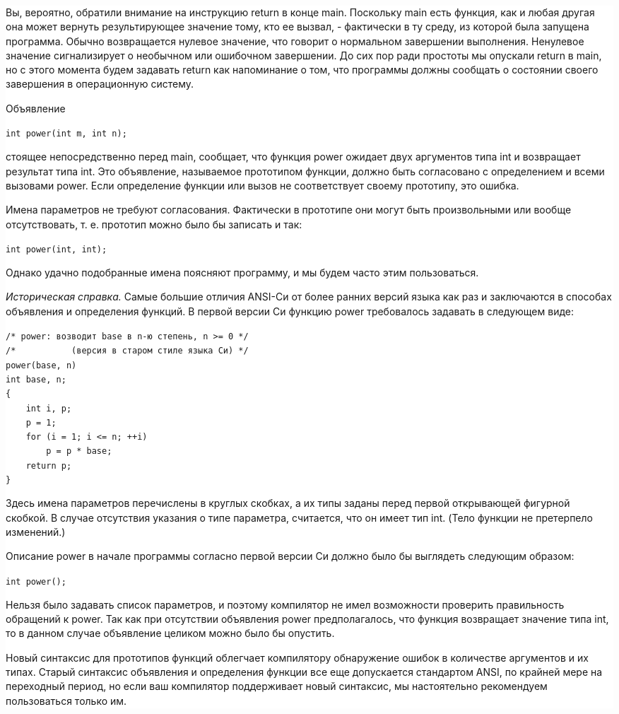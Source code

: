 Вы, вероятно, обратили внимание на инструкцию return в конце main. Поскольку main есть функция, как и любая другая она может вернуть результирующее значение тому, кто ее вызвал, - фактически в ту среду, из которой была запущена программа. Обычно возвращается нулевое значение, что говорит о нормальном завершении выполнения. Ненулевое значение сигнализирует о необычном или ошибочном завершении. До сих пор ради простоты мы опускали return в main, но с этого момента будем задавать return как напоминание о том, что программы должны сообщать о состоянии своего завершения в операционную систему.

Объявление

```
int power(int m, int n);
```
стоящее непосредственно перед main, сообщает, что функция power ожидает двух аргументов типа int и возвращает результат типа int. Это объявление, называемое прототипом функции, должно быть согласовано с определением и всеми вызовами power. Если определение функции или вызов не соответствует своему прототипу, это ошибка.

Имена параметров не требуют согласования. Фактически в прототипе они могут быть произвольными или вообще отсутствовать, т. е. прототип можно было бы записать и так:

```
int power(int, int);
```
Однако удачно подобранные имена поясняют программу, и мы будем часто этим пользоваться.

*Историческая справка.* Самые большие отличия ANSI-Си от более ранних версий языка как раз и заключаются в способах объявления и определения функций. В первой версии Си функцию power требовалось задавать в следующем виде:

```
/* power: возводит base в n-ю степень, n >= 0 */
/*           (версия в старом стиле языка Си) */
power(base, n)
int base, n;
{
    int i, р;
    p = 1;
    for (i = 1; i <= n; ++i)
        р = р * base;
    return р;
}
```
Здесь имена параметров перечислены в круглых скобках, а их типы заданы перед первой открывающей фигурной скобкой. В случае отсутствия указания о типе параметра, считается, что он имеет тип int. (Тело функции не претерпело изменений.)

Описание power в начале программы согласно первой версии Си должно было бы выглядеть следующим образом:

```
int power();
```
Нельзя было задавать список параметров, и поэтому компилятор не имел возможности проверить правильность обращений к power. Так как при отсутствии объявления power предполагалось, что функция возвращает значение типа int, то в данном случае объявление целиком можно было бы опустить.

Новый синтаксис для прототипов функций облегчает компилятору обнаружение ошибок в количестве аргументов и их типах. Старый синтаксис объявления и определения функции все еще допускается стандартом ANSI, по крайней мере на переходный период, но если ваш компилятор поддерживает новый синтаксис, мы настоятельно рекомендуем пользоваться только им.
